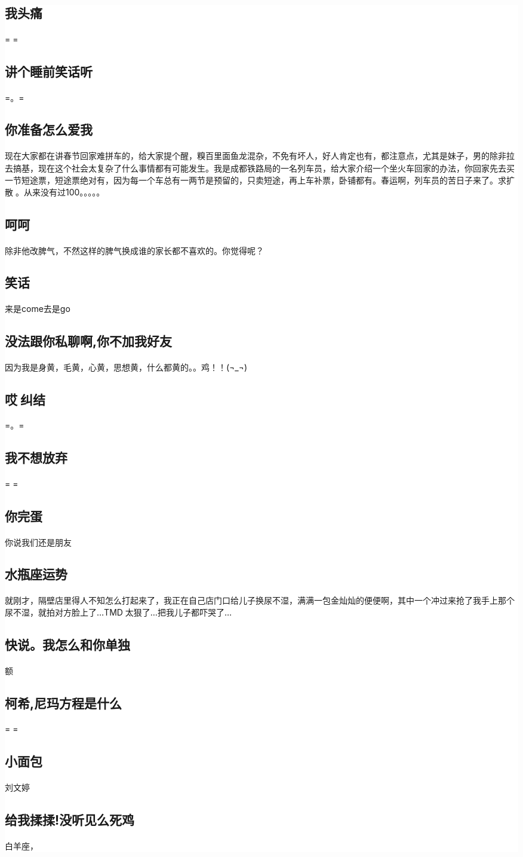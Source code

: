 ## 我头痛
= =

## 讲个睡前笑话听
=。=

## 你准备怎么爱我
现在大家都在讲春节回家难拼车的，给大家提个醒，糗百里面鱼龙混杂，不免有坏人，好人肯定也有，都注意点，尤其是妹子，男的除非拉去搞基，现在这个社会太复杂了什么事情都有可能发生。我是成都铁路局的一名列车员，给大家介绍一个坐火车回家的办法，你回家先去买一节短途票，短途票绝对有，因为每一个车总有一两节是预留的，只卖短途，再上车补票，卧铺都有。春运啊，列车员的苦日子来了。求扩散 。从来没有过100。。。。。

## 呵呵
除非他改脾气，不然这样的脾气换成谁的家长都不喜欢的。你觉得呢？

## 笑话
来是come去是go

## 没法跟你私聊啊,你不加我好友
因为我是身黄，毛黄，心黄，思想黄，什么都黄的。。鸡！！(¬_¬)

## 哎 纠结
=。=

## 我不想放弃
= =

## 你完蛋
你说我们还是朋友

## 水瓶座运势
就刚才，隔壁店里得人不知怎么打起来了，我正在自己店门口给儿子换尿不湿，满满一包金灿灿的便便啊，其中一个冲过来抢了我手上那个尿不湿，就拍对方脸上了…TMD 太狠了…把我儿子都吓哭了…

## 快说。我怎么和你单独
额

## 柯希,尼玛方程是什么
= =

## 小面包
刘文婷

## 给我揉揉!没听见么死鸡
白羊座，
